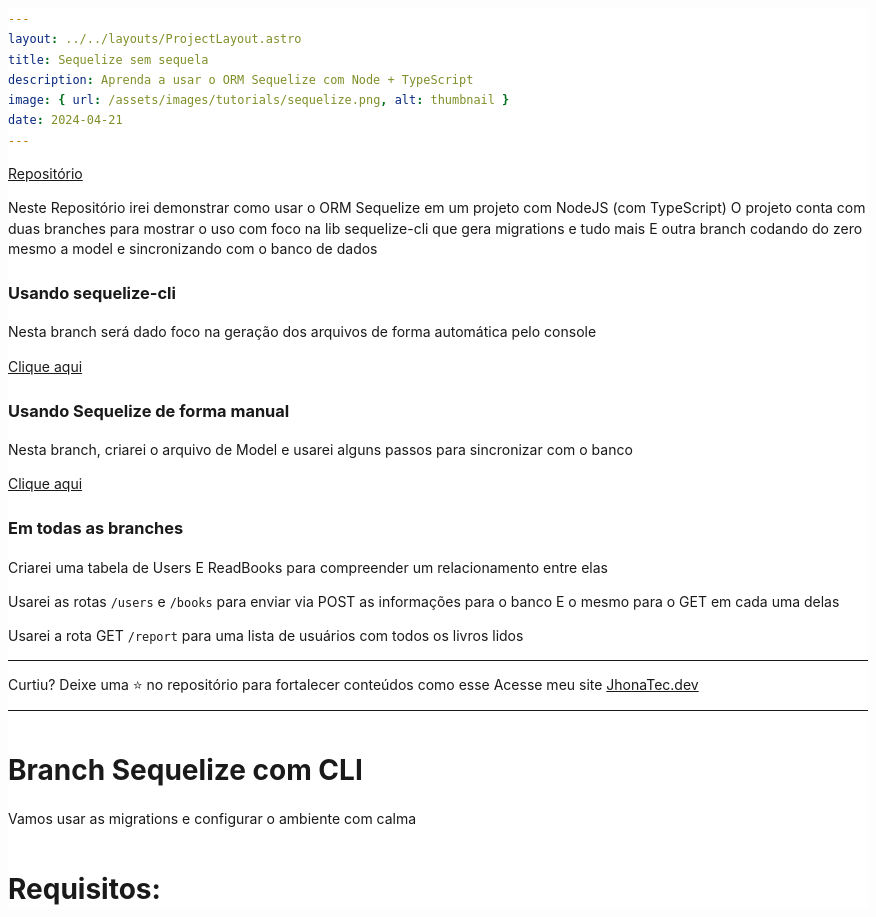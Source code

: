 ```yaml
---
layout: ../../layouts/ProjectLayout.astro
title: Sequelize sem sequela
description: Aprenda a usar o ORM Sequelize com Node + TypeScript
image: { url: /assets/images/tutorials/sequelize.png, alt: thumbnail }
date: 2024-04-21
---
```


[Repositório](https://github.com/jhonatec-dev/desafio-sequelize)

Neste Repositório irei demonstrar como usar o ORM Sequelize em um projeto com NodeJS (com TypeScript)
O projeto conta com duas branches para mostrar o uso com foco na lib sequelize-cli que gera migrations e tudo mais
E outra branch codando do zero mesmo a model e sincronizando com o banco de dados

### Usando sequelize-cli

Nesta branch será dado foco na geração dos arquivos de forma automática pelo console

[Clique aqui](https://github.com/jhonatec-dev/desafio-sequelize/tree/sequelize-cli)

### Usando Sequelize de forma manual

Nesta branch, criarei o arquivo de Model e usarei alguns passos para sincronizar com o banco

[Clique aqui](https://github.com/jhonatec-dev/desafio-sequelize/tree/manual)

### Em todas as branches

Criarei uma tabela de Users
E ReadBooks para compreender um relacionamento entre elas

Usarei as rotas `/users` e `/books` para enviar via POST as informações para o banco
E o mesmo para o GET em cada uma delas

Usarei a rota GET `/report` para uma lista de usuários com todos os livros lidos

---

Curtiu?
Deixe uma ⭐ no repositório para fortalecer conteúdos como esse
Acesse meu site [JhonaTec.dev](www.jhonatec.dev)


---
# Branch Sequelize com CLI

Vamos usar as migrations e configurar o ambiente com calma

# Requisitos:
